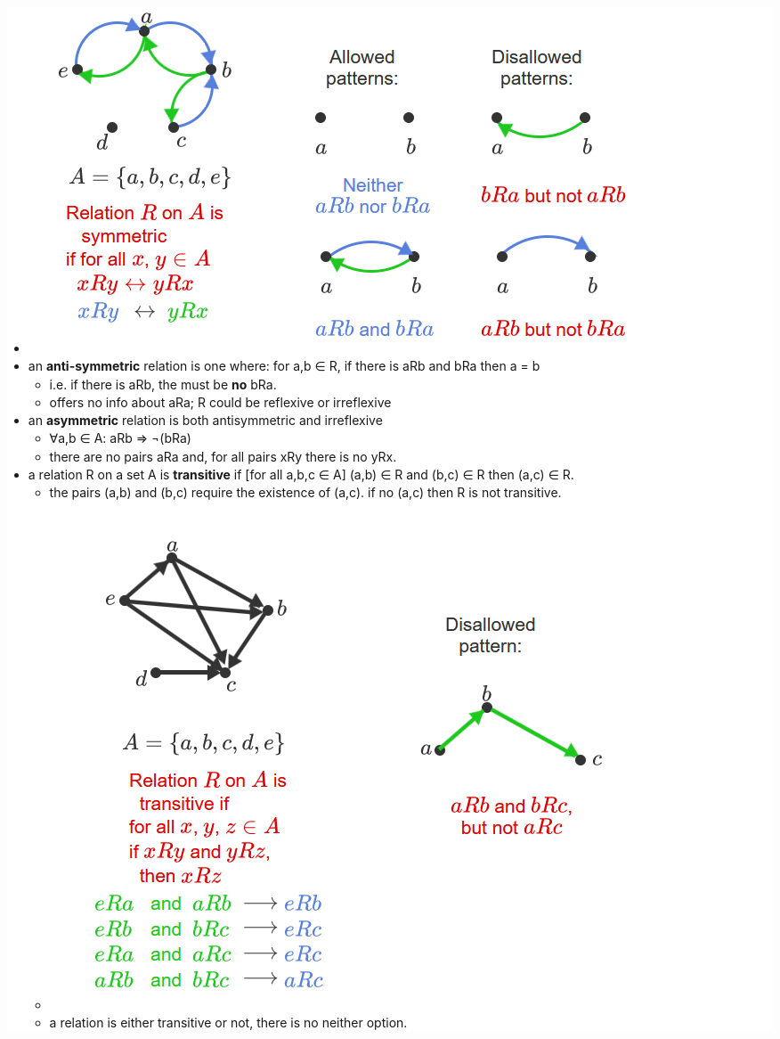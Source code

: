   - ![symmetric directed graph + info](image-11.png)
- an **anti-symmetric** relation is one where: for a,b ∈ R, if there is aRb and bRa then a = b
  - i.e. if there is aRb, the must be **no** bRa.
  - offers no info about aRa; R could be reflexive or irreflexive
- an **asymmetric** relation is both antisymmetric and irreflexive
  - ∀a,b ∈ A: aRb ⇒ ¬(bRa)
  - there are no pairs aRa and, for all pairs xRy there is no yRx.
- a relation R on a set A is **transitive** if [for all a,b,c ∈ A] (a,b) ∈ R and (b,c) ∈ R then (a,c) ∈ R.
  - the pairs (a,b) and (b,c) require the existence of (a,c). if no (a,c) then R is not transitive.
  - ![transitive directed graph and extra info](image-12.png)
  - a relation is either transitive or not, there is no neither option.
